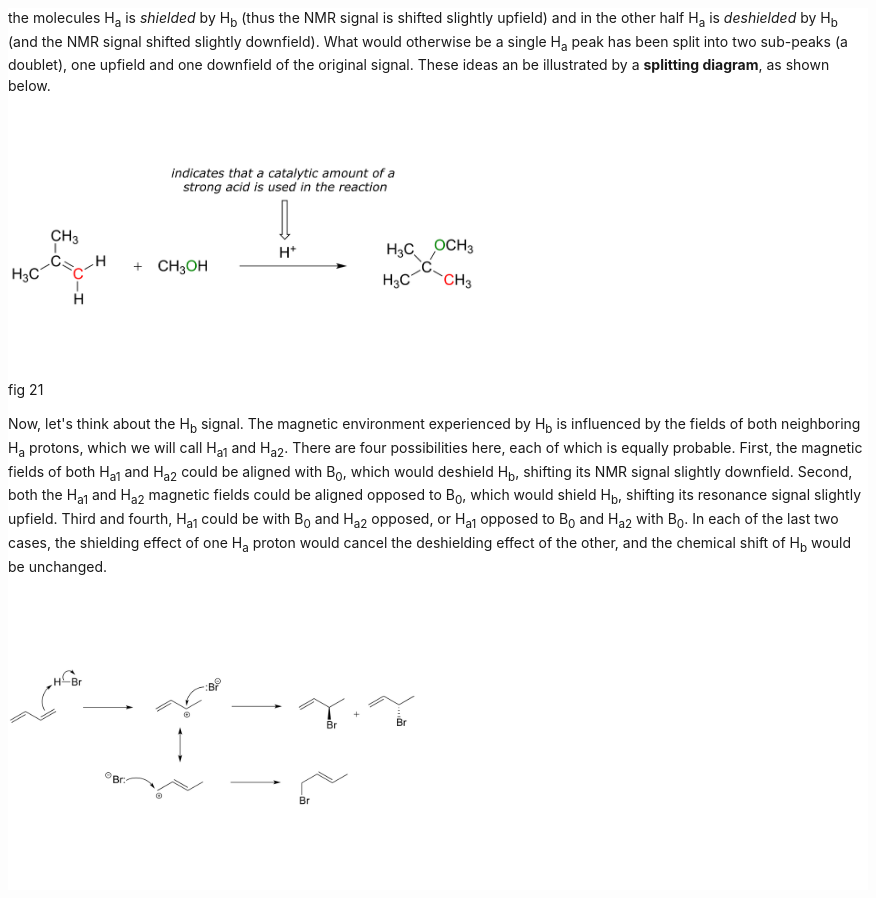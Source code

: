 the molecules H<sub>a</sub> is *shielded* by H<sub>b</sub> (thus the NMR
signal is shifted slightly upfield) and in the other half H<sub>a</sub>
is *deshielded* by H<sub>b</sub> (and the NMR signal shifted slightly
downfield). What would otherwise be a single H<sub>a</sub> peak has been
split into two sub-peaks (a doublet), one upfield and one downfield of
the original signal. These ideas an be illustrated by a **splitting
diagram**, as shown below.

<img src="media/image439.png"
style="width:4.86111in;height:2.61111in" />

fig 21

Now, let's think about the H<sub>b</sub> signal. The magnetic
environment experienced by H<sub>b</sub> is influenced by the fields of
both neighboring H<sub>a</sub> protons, which we will call
H<sub>a1</sub> and H<sub>a2</sub>. There are four possibilities here,
each of which is equally probable. First, the magnetic fields of both
H<sub>a1</sub> and H<sub>a2</sub> could be aligned with B<sub>0</sub>,
which would deshield H<sub>b</sub>, shifting its NMR signal slightly
downfield. Second, both the H<sub>a1</sub> and H<sub>a2</sub> magnetic
fields could be aligned opposed to B<sub>0</sub>, which would shield
H<sub>b</sub>, shifting its resonance signal slightly upfield. Third and
fourth, H<sub>a1</sub> could be with B<sub>0</sub> and H<sub>a2</sub>
opposed, or H<sub>a1</sub> opposed to B<sub>0</sub> and H<sub>a2</sub>
with B<sub>0</sub>. In each of the last two cases, the shielding effect
of one H<sub>a</sub> proton would cancel the deshielding effect of the
other, and the chemical shift of H<sub>b</sub> would be unchanged.

<img src="media/image440.png" style="width:4.25in;height:3.05556in" />

